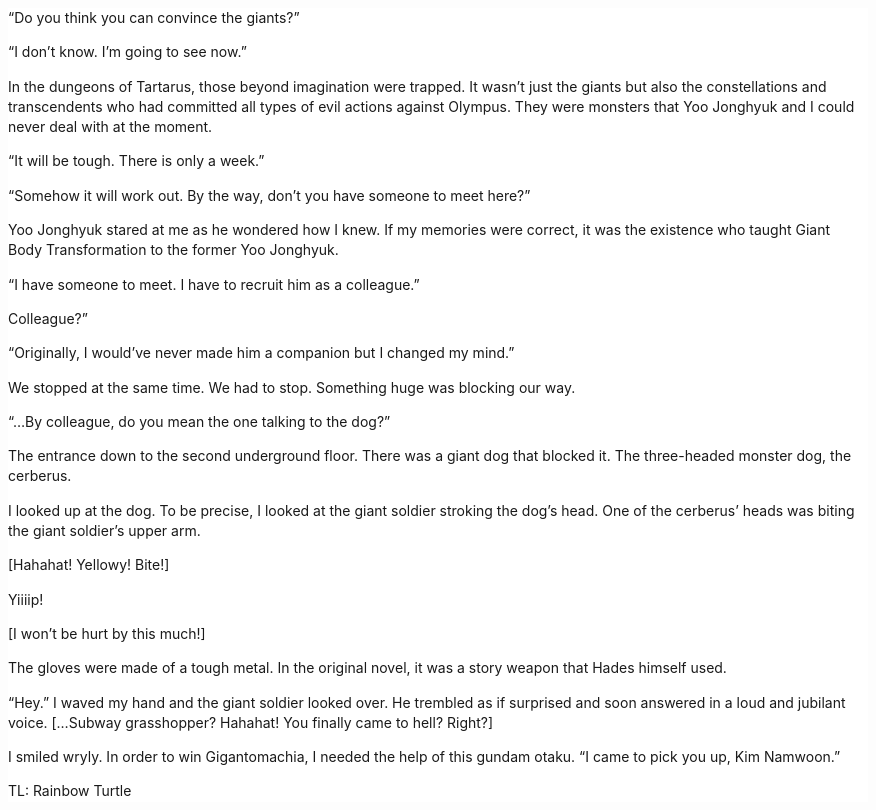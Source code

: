 “Do you think you can convince the giants?”

“I don’t know. I’m going to see now.”

In the dungeons of Tartarus, those beyond imagination were trapped. It wasn’t just the giants but also the constellations and transcendents who had committed all types of evil actions against Olympus. They were monsters that Yoo Jonghyuk and I could never deal with at the moment.

“It will be tough. There is only a week.”

“Somehow it will work out. By the way, don’t you have someone to meet here?”

Yoo Jonghyuk stared at me as he wondered how I knew. If my memories were correct, it was the existence who taught Giant Body Transformation to the former Yoo Jonghyuk.

“I have someone to meet. I have to recruit him as a colleague.”

Colleague?”

“Originally, I would’ve never made him a companion but I changed my mind.”

We stopped at the same time. We had to stop. Something huge was blocking our way.

“…By colleague, do you mean the one talking to the dog?”

The entrance down to the second underground floor. There was a giant dog that blocked it. The three-headed monster dog, the cerberus.

I looked up at the dog. To be precise, I looked at the giant soldier stroking the dog’s head. One of the cerberus’ heads was biting the giant soldier’s upper arm.

[Hahahat! Yellowy! Bite!]

Yiiiip!

[I won’t be hurt by this much!]

The gloves were made of a tough metal. In the original novel, it was a story weapon that Hades himself used.

“Hey.” I waved my hand and the giant soldier looked over. He trembled as if surprised and soon answered in a loud and jubilant voice. […Subway grasshopper? Hahahat! You finally came to hell? Right?]

I smiled wryly. In order to win Gigantomachia, I needed the help of this gundam otaku. “I came to pick you up, Kim Namwoon.”

TL: Rainbow Turtle
